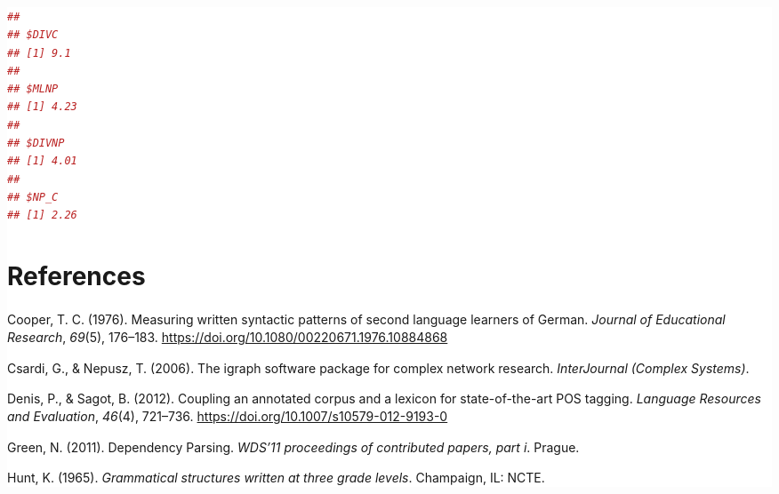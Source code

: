 ``` r
## 
## $DIVC
## [1] 9.1
## 
## $MLNP
## [1] 4.23
## 
## $DIVNP
## [1] 4.01
## 
## $NP_C
## [1] 2.26
```

# References

<div id="refs" class="references">

<div id="ref-Cooper1976">

Cooper, T. C. (1976). Measuring written syntactic patterns of second
language learners of German. *Journal of Educational Research*, *69*(5),
176–183. <https://doi.org/10.1080/00220671.1976.10884868>

</div>

<div id="ref-Csardi2006">

Csardi, G., & Nepusz, T. (2006). The igraph software package for complex
network research. *InterJournal (Complex Systems)*.

</div>

<div id="ref-Denis2012">

Denis, P., & Sagot, B. (2012). Coupling an annotated corpus and a
lexicon for state-of-the-art POS tagging. *Language Resources and
Evaluation*, *46*(4), 721–736.
<https://doi.org/10.1007/s10579-012-9193-0>

</div>

<div id="ref-Green2011">

Green, N. (2011). Dependency Parsing. *WDS’11 proceedings of contributed
papers, part i*. Prague.

</div>

<div id="ref-Hunt1965">

Hunt, K. (1965). *Grammatical structures written at three grade levels*.
Champaign, IL: NCTE.

</div>

<div id="ref-Hunt1970">
